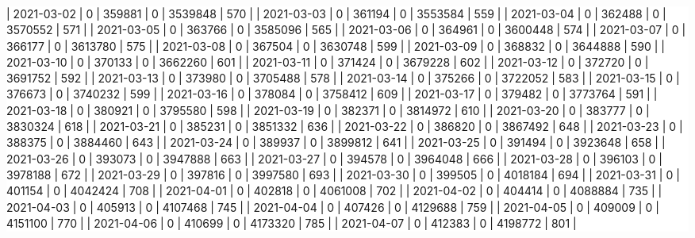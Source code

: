 | 2021-03-02 | 0 | 359881 | 0 | 3539848 | 570 |
| 2021-03-03 | 0 | 361194 | 0 | 3553584 | 559 |
| 2021-03-04 | 0 | 362488 | 0 | 3570552 | 571 |
| 2021-03-05 | 0 | 363766 | 0 | 3585096 | 565 |
| 2021-03-06 | 0 | 364961 | 0 | 3600448 | 574 |
| 2021-03-07 | 0 | 366177 | 0 | 3613780 | 575 |
| 2021-03-08 | 0 | 367504 | 0 | 3630748 | 599 |
| 2021-03-09 | 0 | 368832 | 0 | 3644888 | 590 |
| 2021-03-10 | 0 | 370133 | 0 | 3662260 | 601 |
| 2021-03-11 | 0 | 371424 | 0 | 3679228 | 602 |
| 2021-03-12 | 0 | 372720 | 0 | 3691752 | 592 |
| 2021-03-13 | 0 | 373980 | 0 | 3705488 | 578 |
| 2021-03-14 | 0 | 375266 | 0 | 3722052 | 583 |
| 2021-03-15 | 0 | 376673 | 0 | 3740232 | 599 |
| 2021-03-16 | 0 | 378084 | 0 | 3758412 | 609 |
| 2021-03-17 | 0 | 379482 | 0 | 3773764 | 591 |
| 2021-03-18 | 0 | 380921 | 0 | 3795580 | 598 |
| 2021-03-19 | 0 | 382371 | 0 | 3814972 | 610 |
| 2021-03-20 | 0 | 383777 | 0 | 3830324 | 618 |
| 2021-03-21 | 0 | 385231 | 0 | 3851332 | 636 |
| 2021-03-22 | 0 | 386820 | 0 | 3867492 | 648 |
| 2021-03-23 | 0 | 388375 | 0 | 3884460 | 643 |
| 2021-03-24 | 0 | 389937 | 0 | 3899812 | 641 |
| 2021-03-25 | 0 | 391494 | 0 | 3923648 | 658 |
| 2021-03-26 | 0 | 393073 | 0 | 3947888 | 663 |
| 2021-03-27 | 0 | 394578 | 0 | 3964048 | 666 |
| 2021-03-28 | 0 | 396103 | 0 | 3978188 | 672 |
| 2021-03-29 | 0 | 397816 | 0 | 3997580 | 693 |
| 2021-03-30 | 0 | 399505 | 0 | 4018184 | 694 |
| 2021-03-31 | 0 | 401154 | 0 | 4042424 | 708 |
| 2021-04-01 | 0 | 402818 | 0 | 4061008 | 702 |
| 2021-04-02 | 0 | 404414 | 0 | 4088884 | 735 |
| 2021-04-03 | 0 | 405913 | 0 | 4107468 | 745 |
| 2021-04-04 | 0 | 407426 | 0 | 4129688 | 759 |
| 2021-04-05 | 0 | 409009 | 0 | 4151100 | 770 |
| 2021-04-06 | 0 | 410699 | 0 | 4173320 | 785 |
| 2021-04-07 | 0 | 412383 | 0 | 4198772 | 801 |